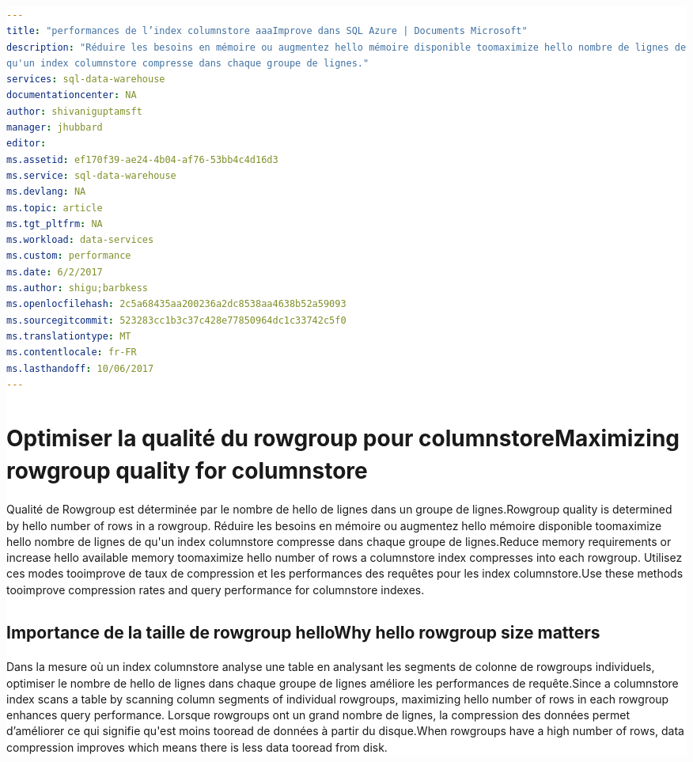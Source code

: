 ```yaml
---
title: "performances de l’index columnstore aaaImprove dans SQL Azure | Documents Microsoft"
description: "Réduire les besoins en mémoire ou augmentez hello mémoire disponible toomaximize hello nombre de lignes de qu'un index columnstore compresse dans chaque groupe de lignes."
services: sql-data-warehouse
documentationcenter: NA
author: shivaniguptamsft
manager: jhubbard
editor: 
ms.assetid: ef170f39-ae24-4b04-af76-53bb4c4d16d3
ms.service: sql-data-warehouse
ms.devlang: NA
ms.topic: article
ms.tgt_pltfrm: NA
ms.workload: data-services
ms.custom: performance
ms.date: 6/2/2017
ms.author: shigu;barbkess
ms.openlocfilehash: 2c5a68435aa200236a2dc8538aa4638b52a59093
ms.sourcegitcommit: 523283cc1b3c37c428e77850964dc1c33742c5f0
ms.translationtype: MT
ms.contentlocale: fr-FR
ms.lasthandoff: 10/06/2017
---
```

# <a name="maximizing-rowgroup-quality-for-columnstore"></a><span data-ttu-id="9c987-103">Optimiser la qualité du rowgroup pour columnstore</span><span class="sxs-lookup"><span data-stu-id="9c987-103">Maximizing rowgroup quality for columnstore</span></span>

<span data-ttu-id="9c987-104">Qualité de Rowgroup est déterminée par le nombre de hello de lignes dans un groupe de lignes.</span><span class="sxs-lookup"><span data-stu-id="9c987-104">Rowgroup quality is determined by hello number of rows in a rowgroup.</span></span> <span data-ttu-id="9c987-105">Réduire les besoins en mémoire ou augmentez hello mémoire disponible toomaximize hello nombre de lignes de qu'un index columnstore compresse dans chaque groupe de lignes.</span><span class="sxs-lookup"><span data-stu-id="9c987-105">Reduce memory requirements or increase hello available memory toomaximize hello number of rows a columnstore index compresses into each rowgroup.</span></span>  <span data-ttu-id="9c987-106">Utilisez ces modes tooimprove de taux de compression et les performances des requêtes pour les index columnstore.</span><span class="sxs-lookup"><span data-stu-id="9c987-106">Use these methods tooimprove compression rates and query performance for columnstore indexes.</span></span>

## <a name="why-hello-rowgroup-size-matters"></a><span data-ttu-id="9c987-107">Importance de la taille de rowgroup hello</span><span class="sxs-lookup"><span data-stu-id="9c987-107">Why hello rowgroup size matters</span></span>
<span data-ttu-id="9c987-108">Dans la mesure où un index columnstore analyse une table en analysant les segments de colonne de rowgroups individuels, optimiser le nombre de hello de lignes dans chaque groupe de lignes améliore les performances de requête.</span><span class="sxs-lookup"><span data-stu-id="9c987-108">Since a columnstore index scans a table by scanning column segments of individual rowgroups, maximizing hello number of rows in each rowgroup enhances query performance.</span></span> <span data-ttu-id="9c987-109">Lorsque rowgroups ont un grand nombre de lignes, la compression des données permet d’améliorer ce qui signifie qu'est moins tooread de données à partir du disque.</span><span class="sxs-lookup"><span data-stu-id="9c987-109">When rowgroups have a high number of rows, data compression improves which means there is less data tooread from disk.</span></span>
